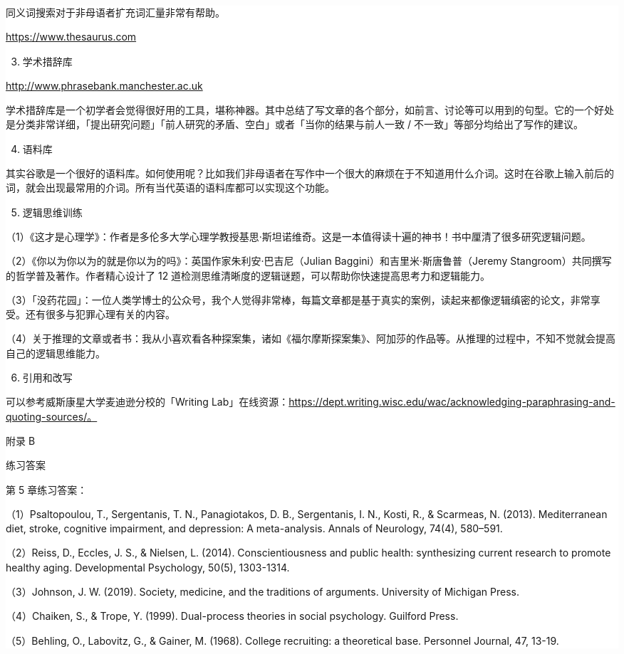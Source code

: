 同义词搜索对于非母语者扩充词汇量非常有帮助。

https://www.thesaurus.com

3. 学术措辞库

http://www.phrasebank.manchester.ac.uk

学术措辞库是一个初学者会觉得很好用的工具，堪称神器。其中总结了写文章的各个部分，如前言、讨论等可以用到的句型。它的一个好处是分类非常详细，「提出研究问题」「前人研究的矛盾、空白」或者「当你的结果与前人一致 / 不一致」等部分均给出了写作的建议。

4. 语料库

其实谷歌是一个很好的语料库。如何使用呢？比如我们非母语者在写作中一个很大的麻烦在于不知道用什么介词。这时在谷歌上输入前后的词，就会出现最常用的介词。所有当代英语的语料库都可以实现这个功能。

5. 逻辑思维训练

（1）《这才是心理学》：作者是多伦多大学心理学教授基思·斯坦诺维奇。这是一本值得读十遍的神书！书中厘清了很多研究逻辑问题。

（2）《你以为你以为的就是你以为的吗》：英国作家朱利安·巴吉尼（Julian Baggini）和吉里米·斯唐鲁普（Jeremy Stangroom）共同撰写的哲学普及著作。作者精心设计了 12 道检测思维清晰度的逻辑谜题，可以帮助你快速提高思考力和逻辑能力。

（3）「没药花园」：一位人类学博士的公众号，我个人觉得非常棒，每篇文章都是基于真实的案例，读起来都像逻辑缜密的论文，非常享受。还有很多与犯罪心理有关的内容。

（4）关于推理的文章或者书：我从小喜欢看各种探案集，诸如《福尔摩斯探案集》、阿加莎的作品等。从推理的过程中，不知不觉就会提高自己的逻辑思维能力。

6. 引用和改写

可以参考威斯康星大学麦迪逊分校的「Writing Lab」在线资源：https://dept.writing.wisc.edu/wac/acknowledging-paraphrasing-and-quoting-sources/。

附录 B

练习答案

第 5 章练习答案：

（1）Psaltopoulou, T., Sergentanis, T. N., Panagiotakos, D. B., Sergentanis, I. N., Kosti, R., & Scarmeas, N. (2013). Mediterranean diet, stroke, cognitive impairment, and depression: A meta-analysis. Annals of Neurology, 74(4), 580–591.

（2）Reiss, D., Eccles, J. S., & Nielsen, L. (2014). Conscientiousness and public health: synthesizing current research to promote healthy aging. Developmental Psychology, 50(5), 1303-1314.

（3）Johnson, J. W. (2019). Society, medicine, and the traditions of arguments. University of Michigan Press.

（4）Chaiken, S., & Trope, Y. (1999). Dual-process theories in social psychology. Guilford Press.

（5）Behling, O., Labovitz, G., & Gainer, M. (1968). College recruiting: a theoretical base. Personnel Journal, 47, 13-19.

